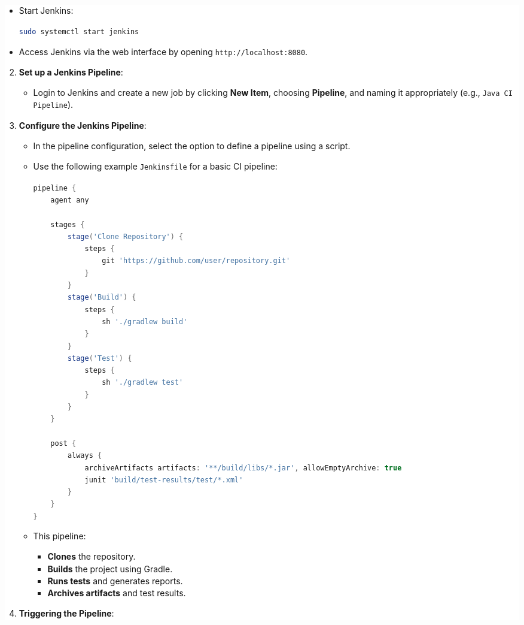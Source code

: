    - Start Jenkins:

     ```bash
     sudo systemctl start jenkins
     ```

   - Access Jenkins via the web interface by opening `http://localhost:8080`.

2. **Set up a Jenkins Pipeline**:

   - Login to Jenkins and create a new job by clicking **New Item**, choosing **Pipeline**, and naming it appropriately (e.g., `Java CI Pipeline`).

3. **Configure the Jenkins Pipeline**:

   - In the pipeline configuration, select the option to define a pipeline using a script.
   - Use the following example `Jenkinsfile` for a basic CI pipeline:

     ```groovy
     pipeline {
         agent any

         stages {
             stage('Clone Repository') {
                 steps {
                     git 'https://github.com/user/repository.git'
                 }
             }
             stage('Build') {
                 steps {
                     sh './gradlew build'
                 }
             }
             stage('Test') {
                 steps {
                     sh './gradlew test'
                 }
             }
         }

         post {
             always {
                 archiveArtifacts artifacts: '**/build/libs/*.jar', allowEmptyArchive: true
                 junit 'build/test-results/test/*.xml'
             }
         }
     }
     ```

   - This pipeline:
     - **Clones** the repository.
     - **Builds** the project using Gradle.
     - **Runs tests** and generates reports.
     - **Archives artifacts** and test results.

4. **Triggering the Pipeline**:
